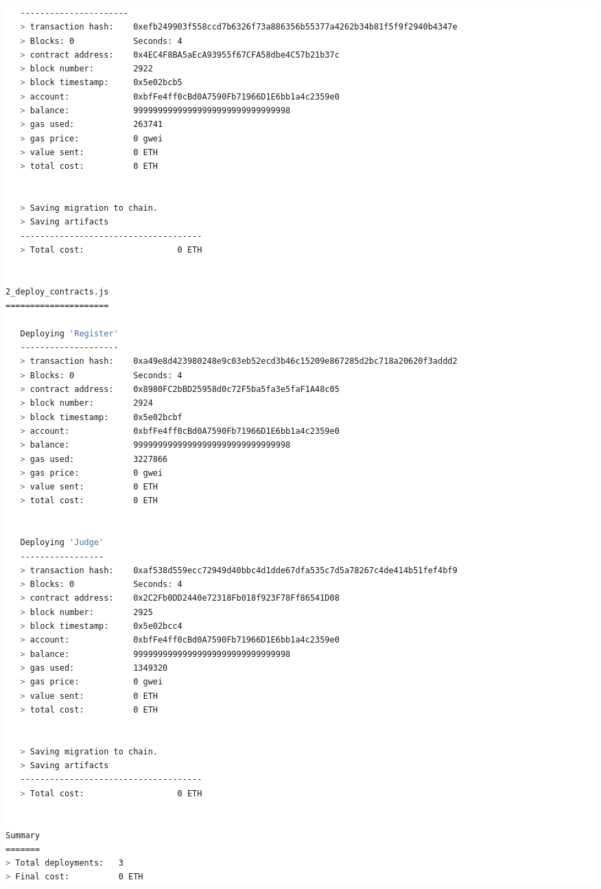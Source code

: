 ```bash
   ----------------------
   > transaction hash:    0xefb249903f558ccd7b6326f73a886356b55377a4262b34b81f5f9f2940b4347e
   > Blocks: 0            Seconds: 4
   > contract address:    0x4EC4F8BA5aEcA93955f67CFA58dbe4C57b21b37c
   > block number:        2922
   > block timestamp:     0x5e02bcb5
   > account:             0xbfFe4ff0cBd0A7590Fb71966D1E6bb1a4c2359e0
   > balance:             99999999999999999999999999999998
   > gas used:            263741
   > gas price:           0 gwei
   > value sent:          0 ETH
   > total cost:          0 ETH


   > Saving migration to chain.
   > Saving artifacts
   -------------------------------------
   > Total cost:                   0 ETH


2_deploy_contracts.js
=====================

   Deploying 'Register'
   --------------------
   > transaction hash:    0xa49e8d423980248e9c03eb52ecd3b46c15209e867285d2bc718a20620f3addd2
   > Blocks: 0            Seconds: 4
   > contract address:    0x8980FC2bBD25958d0c72F5ba5fa3e5faF1A48c05
   > block number:        2924
   > block timestamp:     0x5e02bcbf
   > account:             0xbfFe4ff0cBd0A7590Fb71966D1E6bb1a4c2359e0
   > balance:             99999999999999999999999999999998
   > gas used:            3227866
   > gas price:           0 gwei
   > value sent:          0 ETH
   > total cost:          0 ETH


   Deploying 'Judge'
   -----------------
   > transaction hash:    0xaf538d559ecc72949d40bbc4d1dde67dfa535c7d5a78267c4de414b51fef4bf9
   > Blocks: 0            Seconds: 4
   > contract address:    0x2C2Fb0DD2440e72318Fb018f923F78Ff86541D08
   > block number:        2925
   > block timestamp:     0x5e02bcc4
   > account:             0xbfFe4ff0cBd0A7590Fb71966D1E6bb1a4c2359e0
   > balance:             99999999999999999999999999999998
   > gas used:            1349320
   > gas price:           0 gwei
   > value sent:          0 ETH
   > total cost:          0 ETH


   > Saving migration to chain.
   > Saving artifacts
   -------------------------------------
   > Total cost:                   0 ETH


Summary
=======
> Total deployments:   3
> Final cost:          0 ETH
```